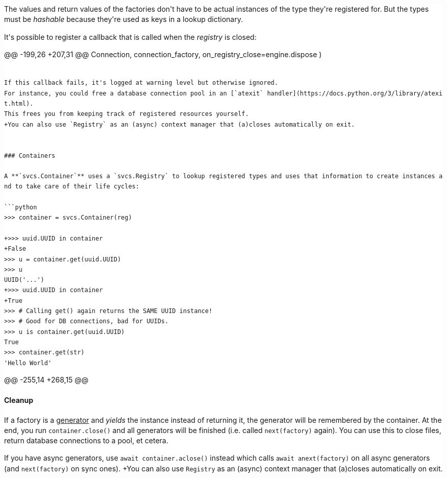  ```python
 ```
 
 The values and return values of the factories don't have to be actual instances of the type they're registered for.
 But the types must be *hashable* because they're used as keys in a lookup dictionary.
 
 It's possible to register a callback that is called when the *registry* is closed:
 
@@ -199,26 +207,31 @@
     Connection, connection_factory, on_registry_close=engine.dispose
 )
 ```
 
 If this callback fails, it's logged at warning level but otherwise ignored.
 For instance, you could free a database connection pool in an [`atexit` handler](https://docs.python.org/3/library/atexit.html).
 This frees you from keeping track of registered resources yourself.
+You can also use `Registry` as an (async) context manager that (a)closes automatically on exit.
 
 
 ### Containers
 
 A **`svcs.Container`** uses a `svcs.Registry` to lookup registered types and uses that information to create instances and to take care of their life cycles:
 
 ```python
 >>> container = svcs.Container(reg)
 
+>>> uuid.UUID in container
+False
 >>> u = container.get(uuid.UUID)
 >>> u
 UUID('...')
+>>> uuid.UUID in container
+True
 >>> # Calling get() again returns the SAME UUID instance!
 >>> # Good for DB connections, bad for UUIDs.
 >>> u is container.get(uuid.UUID)
 True
 >>> container.get(str)
 'Hello World'
 ```
@@ -255,14 +268,15 @@
 #### Cleanup
 
 If a factory is a [generator](https://docs.python.org/3/tutorial/classes.html#generators) and *yields* the instance instead of returning it, the generator will be remembered by the container.
 At the end, you run `container.close()` and all generators will be finished (i.e. called `next(factory)` again).
 You can use this to close files, return database connections to a pool, et cetera.
 
 If you have async generators, use `await container.aclose()` instead which calls `await anext(factory)` on all async generators (and `next(factory)` on sync ones).
+You can also use `Registry` as an (async) context manager that (a)closes automatically on exit.
 